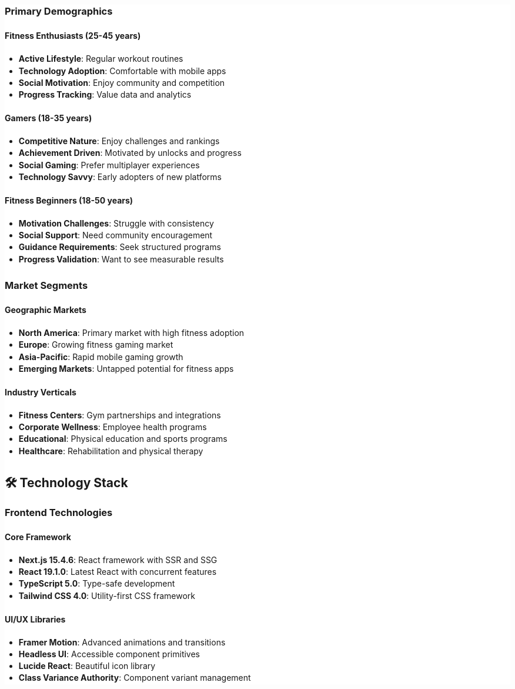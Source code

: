 ### Primary Demographics

#### Fitness Enthusiasts (25-45 years)
- **Active Lifestyle**: Regular workout routines
- **Technology Adoption**: Comfortable with mobile apps
- **Social Motivation**: Enjoy community and competition
- **Progress Tracking**: Value data and analytics

#### Gamers (18-35 years)
- **Competitive Nature**: Enjoy challenges and rankings
- **Achievement Driven**: Motivated by unlocks and progress
- **Social Gaming**: Prefer multiplayer experiences
- **Technology Savvy**: Early adopters of new platforms

#### Fitness Beginners (18-50 years)
- **Motivation Challenges**: Struggle with consistency
- **Social Support**: Need community encouragement
- **Guidance Requirements**: Seek structured programs
- **Progress Validation**: Want to see measurable results

### Market Segments

#### Geographic Markets
- **North America**: Primary market with high fitness adoption
- **Europe**: Growing fitness gaming market
- **Asia-Pacific**: Rapid mobile gaming growth
- **Emerging Markets**: Untapped potential for fitness apps

#### Industry Verticals
- **Fitness Centers**: Gym partnerships and integrations
- **Corporate Wellness**: Employee health programs
- **Educational**: Physical education and sports programs
- **Healthcare**: Rehabilitation and physical therapy

## 🛠️ Technology Stack

### Frontend Technologies

#### Core Framework
- **Next.js 15.4.6**: React framework with SSR and SSG
- **React 19.1.0**: Latest React with concurrent features
- **TypeScript 5.0**: Type-safe development
- **Tailwind CSS 4.0**: Utility-first CSS framework

#### UI/UX Libraries
- **Framer Motion**: Advanced animations and transitions
- **Headless UI**: Accessible component primitives
- **Lucide React**: Beautiful icon library
- **Class Variance Authority**: Component variant management

